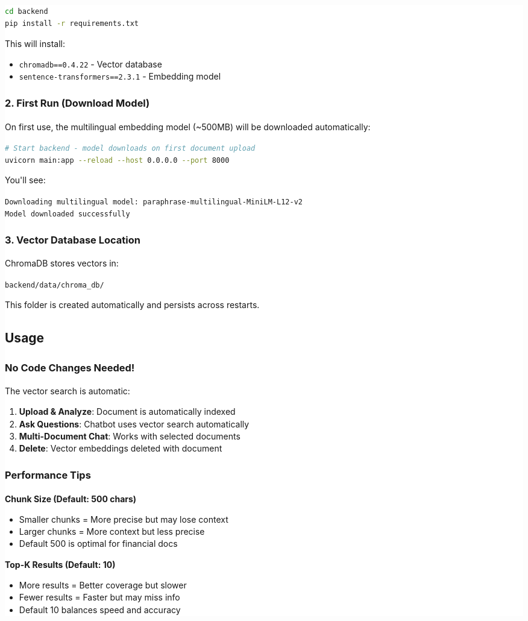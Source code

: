 ```bash
cd backend
pip install -r requirements.txt
```

This will install:
- `chromadb==0.4.22` - Vector database
- `sentence-transformers==2.3.1` - Embedding model

### 2. First Run (Download Model)

On first use, the multilingual embedding model (~500MB) will be downloaded automatically:

```bash
# Start backend - model downloads on first document upload
uvicorn main:app --reload --host 0.0.0.0 --port 8000
```

You'll see:
```
Downloading multilingual model: paraphrase-multilingual-MiniLM-L12-v2
Model downloaded successfully
```

### 3. Vector Database Location

ChromaDB stores vectors in:
```
backend/data/chroma_db/
```

This folder is created automatically and persists across restarts.

## Usage

### No Code Changes Needed!

The vector search is automatic:

1. **Upload & Analyze**: Document is automatically indexed
2. **Ask Questions**: Chatbot uses vector search automatically
3. **Multi-Document Chat**: Works with selected documents
4. **Delete**: Vector embeddings deleted with document

### Performance Tips

**Chunk Size (Default: 500 chars)**
- Smaller chunks = More precise but may lose context
- Larger chunks = More context but less precise
- Default 500 is optimal for financial docs

**Top-K Results (Default: 10)**
- More results = Better coverage but slower
- Fewer results = Faster but may miss info
- Default 10 balances speed and accuracy

